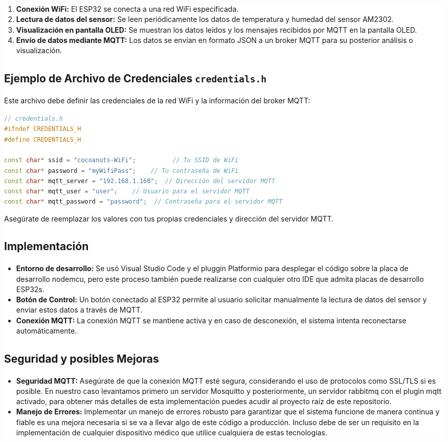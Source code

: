 1. **Conexión WiFi:** El ESP32 se conecta a una red WiFi especificada.
2. **Lectura de datos del sensor:** Se leen periódicamente los datos de temperatura y humedad del sensor AM2302.
3. **Visualización en pantalla OLED:** Se muestran los datos leídos y los mensajes recibidos por MQTT en la pantalla OLED.
4. **Envío de datos mediante MQTT:** Los datos se envían en formato JSON a un broker MQTT para su posterior análisis o visualización.

## Ejemplo de Archivo de Credenciales `credentials.h`

Este archivo debe definir las credenciales de la red WiFi y la información del broker MQTT:

```cpp
// credentials.h
#ifndef CREDENTIALS_H
#define CREDENTIALS_H

const char* ssid = "cocoanuts-WiFi";          // Tu SSID de WiFi
const char* password = "myWifiPass";    // Tu contraseña de WiFi
const char* mqtt_server = "192.168.1.160";  // Dirección del servidor MQTT
const char* mqtt_user = "user";    // Usuario para el servidor MQTT
const char* mqtt_password = "password";  // Contraseña para el servidor MQTT
```

Asegúrate de reemplazar los valores con tus propias credenciales y dirección del servidor MQTT.

## Implementación
- **Entorno de desarrollo:** Se usó Visual Studio Code y el pluggin Platformio para desplegar el código sobre la placa de desarrollo nodemcu, pero este proceso también puede realizarse con cualquier otro IDE que admita placas de desarrollo ESP32s. 
- **Botón de Control:** Un botón conectado al ESP32 permite al usuario solicitar manualmente la lectura de datos del sensor y enviar estos datos a través de MQTT.
- **Conexión MQTT:** La conexión MQTT se mantiene activa y en caso de desconexión, el sistema intenta reconectarse automáticamente.

## Seguridad y posibles Mejoras
- **Seguridad MQTT:** Asegúrate de que la conexión MQTT esté segura, considerando el uso de protocolos como SSL/TLS si es posible. En nuestro caso levantamos primero un servidor Mosquitto y posteriormente, un servidor rabbitmq con el plugin mqtt activado, para obtener más detalles de esta implementación puedes acudir al proyecto raíz de este repositorio.
- **Manejo de Errores:** Implementar un manejo de errores robusto para garantizar que el sistema funcione de manera continua y fiable es una mejora necesaria si se va a llevar algo de este código a producción. Incluso debe de ser un requisito en la implementación de cualquier dispositivo médico que utilice cualquiera de estas tecnologías.
